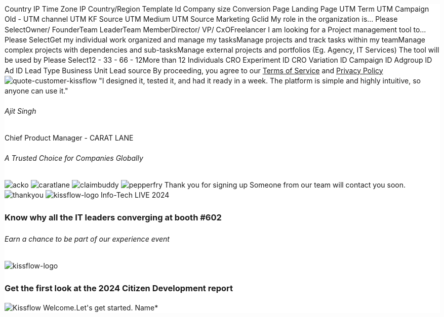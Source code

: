 Country IP
Time Zone IP
Country/Region
Template Id
Company size
Conversion Page
Landing Page
UTM Term
UTM Campaign
Old - UTM channel 
UTM KF Source
UTM Medium
UTM Source
Marketing Gclid
My role in the organization is…
Please SelectOwner/ FounderTeam LeaderTeam MemberDirector/ VP/ CxOFreelancer
I am looking for a Project management tool to…
Please SelectGet my individual work organized and manage my tasksManage projects and track tasks within my teamManage complex projects with dependencies and sub-tasksManage external projects and portfolios (Eg. Agency, IT Services)
The tool will be used by
Please Select12 - 33 - 66 - 12More than 12 Individuals
CRO Experiment ID
CRO Variation ID
Campaign ID
Adgroup ID
Ad ID
Lead Type
Business Unit
Lead source
By proceeding, you agree to our [Terms of Service](https://kissflow.com/<https:/kissflow.com/terms-of-service/> "Terms of Service") and [Privacy Policy](https://kissflow.com/<https:/kissflow.com/privacy-policy/>)
![quote-customer-kissflow](https://kissflow.com/hs-fs/hubfs/quote.png?width=48&height=32&name=quote.png)
"I designed it, tested it, and had it ready in a week. The platform is simple and highly intuitive, so anyone can use it."
###### Ajit Singh
Chief Product Manager - CARAT LANE
###### A Trusted Choice for Companies Globally
![acko](https://kissflow.com/hubfs/caratlane-1.svg)
![caratlane](https://kissflow.com/hubfs/claimbuddy.svg)
![claimbuddy](https://kissflow.com/hubfs/pepperfry-popup.svg)
![pepperfry](https://kissflow.com/hubfs/acko-1.svg)
Thank you for signing up
Someone from our team will contact you soon.
![thankyou](https://kissflow.com/hubfs/20215080/thankyou.svg)
![kissflow-logo](https://kissflow.com/hubfs/banner.webp)
Info-Tech LIVE 2024
### Know why all the IT leaders converging at booth #602
###### Earn a chance to be part of our experience event
![kissflow-logo](https://kissflow.com/hubfs/Citizen-development.webp)
### Get the first look at the 2024 Citizen Development report
![Kissflow](https://kissflow.com/hubfs/kissflow-logo.svg)
Welcome.Let's get started.
Name*